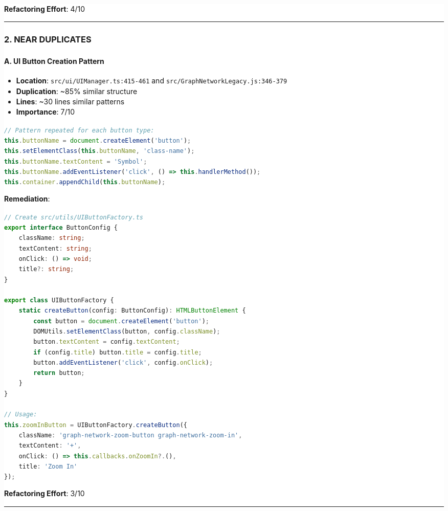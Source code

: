 **Refactoring Effort**: 4/10

---

### 2. NEAR DUPLICATES

#### A. UI Button Creation Pattern
- **Location**: `src/ui/UIManager.ts:415-461` and `src/GraphNetworkLegacy.js:346-379`
- **Duplication**: ~85% similar structure
- **Lines**: ~30 lines similar patterns
- **Importance**: 7/10

```javascript
// Pattern repeated for each button type:
this.buttonName = document.createElement('button');
this.setElementClass(this.buttonName, 'class-name');
this.buttonName.textContent = 'Symbol';
this.buttonName.addEventListener('click', () => this.handlerMethod());
this.container.appendChild(this.buttonName);
```

**Remediation**:
```typescript
// Create src/utils/UIButtonFactory.ts
export interface ButtonConfig {
    className: string;
    textContent: string;
    onClick: () => void;
    title?: string;
}

export class UIButtonFactory {
    static createButton(config: ButtonConfig): HTMLButtonElement {
        const button = document.createElement('button');
        DOMUtils.setElementClass(button, config.className);
        button.textContent = config.textContent;
        if (config.title) button.title = config.title;
        button.addEventListener('click', config.onClick);
        return button;
    }
}

// Usage:
this.zoomInButton = UIButtonFactory.createButton({
    className: 'graph-network-zoom-button graph-network-zoom-in',
    textContent: '+',
    onClick: () => this.callbacks.onZoomIn?.(),
    title: 'Zoom In'
});
```

**Refactoring Effort**: 3/10

---
